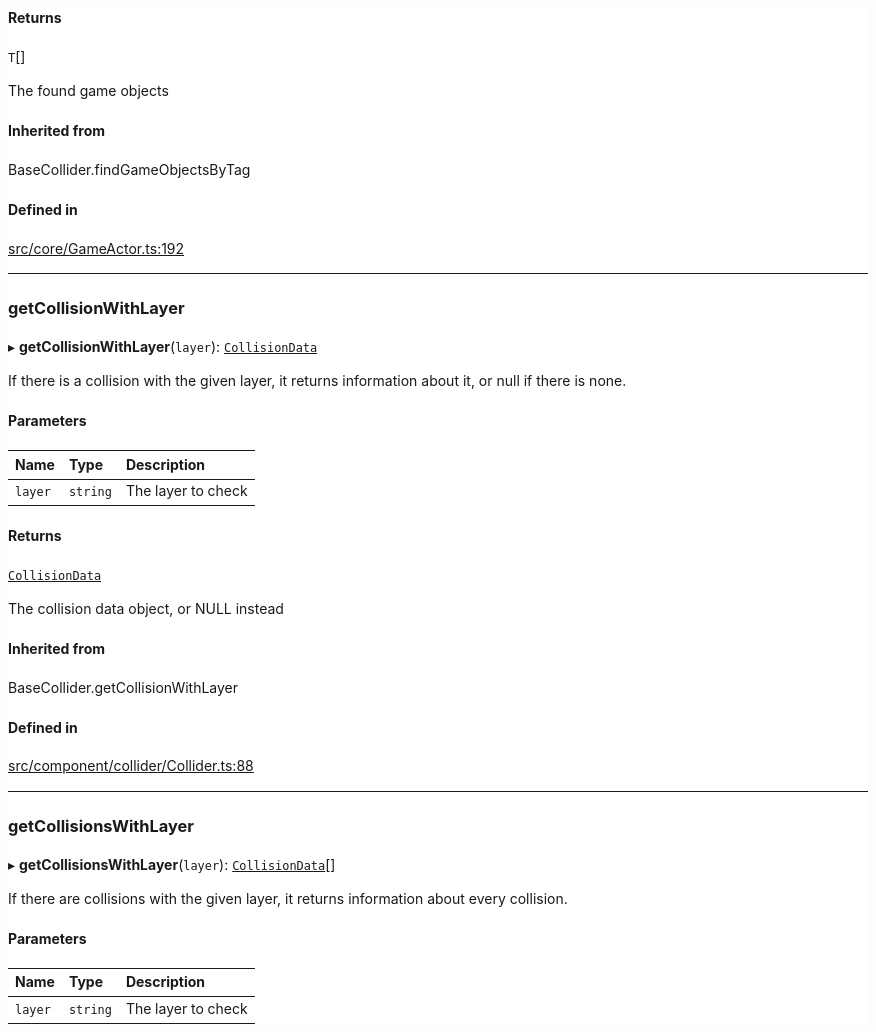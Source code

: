 #### Returns

`T`[]

The found game objects

#### Inherited from

BaseCollider.findGameObjectsByTag

#### Defined in

[src/core/GameActor.ts:192](https://github.com/angry-pixel-studio/angry-pixel-engine/blob/8704b49/src/core/GameActor.ts#L192)

___

### getCollisionWithLayer

▸ **getCollisionWithLayer**(`layer`): [`CollisionData`](../interfaces/CollisionData.md)

If there is a collision with the given layer, it returns information about it, or null if there is none.

#### Parameters

| Name | Type | Description |
| :------ | :------ | :------ |
| `layer` | `string` | The layer to check |

#### Returns

[`CollisionData`](../interfaces/CollisionData.md)

The collision data object, or NULL instead

#### Inherited from

BaseCollider.getCollisionWithLayer

#### Defined in

[src/component/collider/Collider.ts:88](https://github.com/angry-pixel-studio/angry-pixel-engine/blob/8704b49/src/component/collider/Collider.ts#L88)

___

### getCollisionsWithLayer

▸ **getCollisionsWithLayer**(`layer`): [`CollisionData`](../interfaces/CollisionData.md)[]

If there are collisions with the given layer, it returns information about every collision.

#### Parameters

| Name | Type | Description |
| :------ | :------ | :------ |
| `layer` | `string` | The layer to check |

